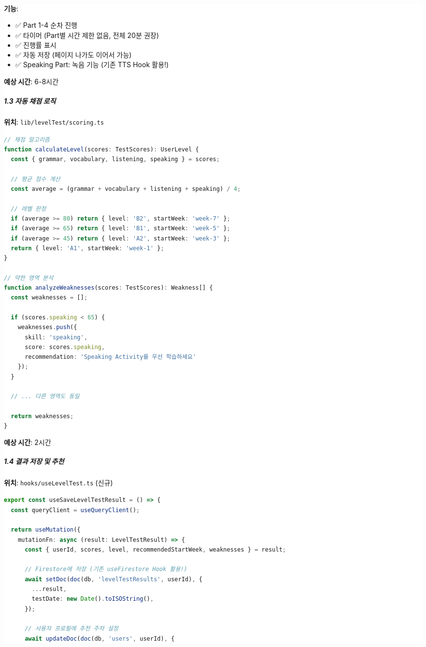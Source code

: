 **기능**:
- ✅ Part 1-4 순차 진행
- ✅ 타이머 (Part별 시간 제한 없음, 전체 20분 권장)
- ✅ 진행률 표시
- ✅ 자동 저장 (페이지 나가도 이어서 가능)
- ✅ Speaking Part: 녹음 기능 (기존 TTS Hook 활용!)

**예상 시간**: 6-8시간

##### 1.3 자동 채점 로직
**위치**: `lib/levelTest/scoring.ts`

```typescript
// 채점 알고리즘
function calculateLevel(scores: TestScores): UserLevel {
  const { grammar, vocabulary, listening, speaking } = scores;

  // 평균 점수 계산
  const average = (grammar + vocabulary + listening + speaking) / 4;

  // 레벨 판정
  if (average >= 80) return { level: 'B2', startWeek: 'week-7' };
  if (average >= 65) return { level: 'B1', startWeek: 'week-5' };
  if (average >= 45) return { level: 'A2', startWeek: 'week-3' };
  return { level: 'A1', startWeek: 'week-1' };
}

// 약한 영역 분석
function analyzeWeaknesses(scores: TestScores): Weakness[] {
  const weaknesses = [];

  if (scores.speaking < 65) {
    weaknesses.push({
      skill: 'speaking',
      score: scores.speaking,
      recommendation: 'Speaking Activity를 우선 학습하세요'
    });
  }

  // ... 다른 영역도 동일

  return weaknesses;
}
```

**예상 시간**: 2시간

##### 1.4 결과 저장 및 추천
**위치**: `hooks/useLevelTest.ts` (신규)

```typescript
export const useSaveLevelTestResult = () => {
  const queryClient = useQueryClient();

  return useMutation({
    mutationFn: async (result: LevelTestResult) => {
      const { userId, scores, level, recommendedStartWeek, weaknesses } = result;

      // Firestore에 저장 (기존 useFirestore Hook 활용!)
      await setDoc(doc(db, 'levelTestResults', userId), {
        ...result,
        testDate: new Date().toISOString(),
      });

      // 사용자 프로필에 추천 주차 설정
      await updateDoc(doc(db, 'users', userId), {
```